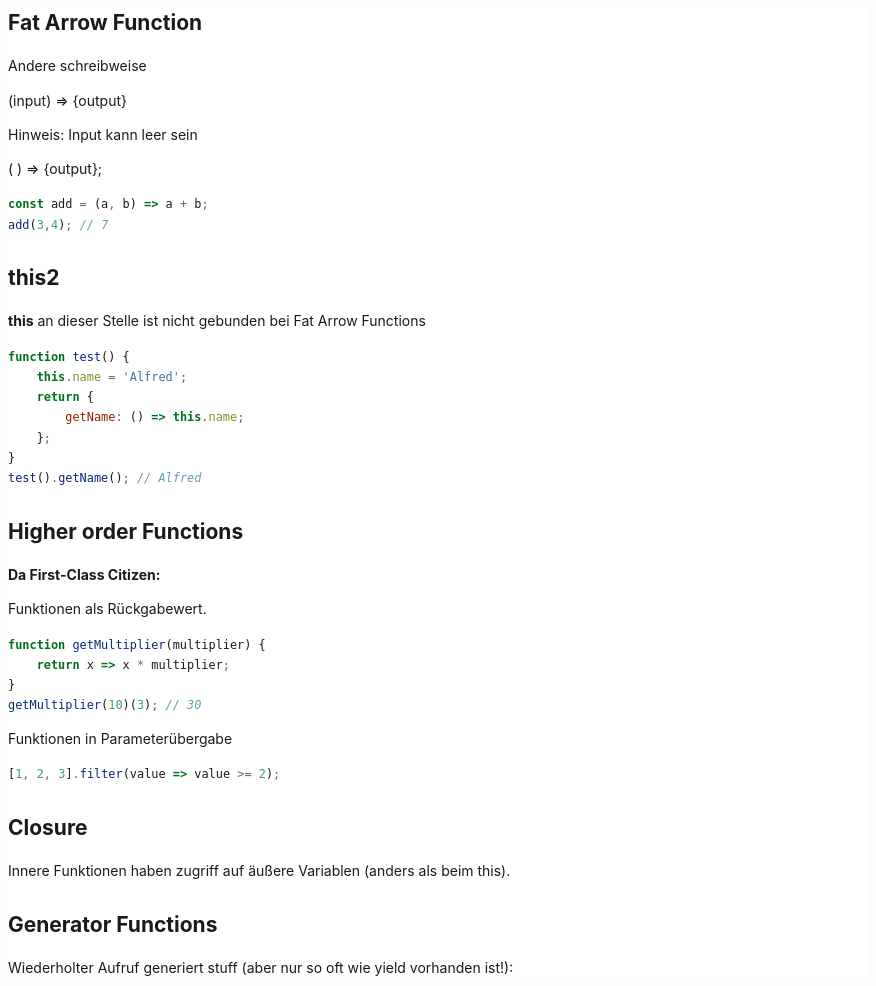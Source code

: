 ## Fat Arrow Function

Andere schreibweise

(input) => {output}

Hinweis: Input kann leer sein

( ) => {output};

```JavaScript
const add = (a, b) => a + b;
add(3,4); // 7
```

## this2

**this** an dieser Stelle ist nicht gebunden bei Fat Arrow Functions

```JavaScript
function test() {
    this.name = 'Alfred';
    return {
        getName: () => this.name;
    };
}
test().getName(); // Alfred
```

## Higher order Functions

**Da First-Class Citizen:**

Funktionen als Rückgabewert.

```JavaScript
function getMultiplier(multiplier) {
    return x => x * multiplier;
}
getMultiplier(10)(3); // 30
```

Funktionen in Parameterübergabe

```JavaScript
[1, 2, 3].filter(value => value >= 2);
```

## Closure

Innere Funktionen haben zugriff auf äußere Variablen (anders als beim this).

## Generator Functions

Wiederholter Aufruf generiert stuff (aber nur so oft wie yield vorhanden ist!):
